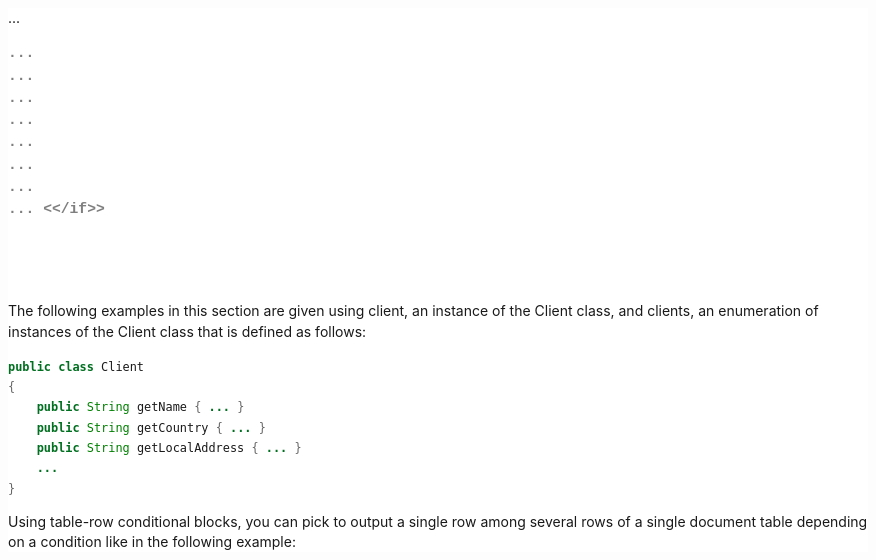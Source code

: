 ...</span></p></td><td style="background-color: rgb(222, 234, 246);"><p style="margin-top: 0pt; margin-right: 0pt; margin-bottom: 0pt; margin-left: 0pt;"><span style="color: rgb(127, 127, 127); font-family: &quot;Courier New&quot;; font-size: 11pt; font-weight: bold;">...</span></p></td><td style="background-color: rgb(222, 234, 246);"><p style="margin-top: 0pt; margin-right: 0pt; margin-bottom: 0pt; margin-left: 0pt;"><span style="color: rgb(127, 127, 127); font-family: &quot;Courier New&quot;; font-size: 11pt; font-weight: bold;">...</span></p></td></tr><tr><td style="background-color: rgb(222, 234, 246);"><p style="margin-top: 0pt; margin-right: 0pt; margin-bottom: 0pt; margin-left: 0pt;"><span style="color: rgb(127, 127, 127); font-family: &quot;Courier New&quot;; font-size: 11pt; font-weight: bold;">...</span></p></td><td style="background-color: rgb(222, 234, 246);"><p style="margin-top: 0pt; margin-right: 0pt; margin-bottom: 0pt; margin-left: 0pt;"><span style="color: rgb(127, 127, 127); font-family: &quot;Courier New&quot;; font-size: 11pt; font-weight: bold;">...</span></p></td><td style="background-color: rgb(222, 234, 246);"><p style="margin-top: 0pt; margin-right: 0pt; margin-bottom: 0pt; margin-left: 0pt;"><span style="color: rgb(127, 127, 127); font-family: &quot;Courier New&quot;; font-size: 11pt; font-weight: bold;">...</span></p></td></tr><tr><td style="background-color: rgb(222, 234, 246);"><p style="margin-top: 0pt; margin-right: 0pt; margin-bottom: 0pt; margin-left: 0pt;"><span style="color: rgb(127, 127, 127); font-family: &quot;Courier New&quot;; font-size: 11pt; font-weight: bold;">...</span></p></td><td style="background-color: rgb(222, 234, 246);"><p style="margin-top: 0pt; margin-right: 0pt; margin-bottom: 0pt; margin-left: 0pt;"><span style="color: rgb(127, 127, 127); font-family: &quot;Courier New&quot;; font-size: 11pt; font-weight: bold;">...</span></p></td><td style="background-color: rgb(222, 234, 246);"><p style="margin-top: 0pt; margin-right: 0pt; margin-bottom: 0pt; margin-left: 0pt;"><span style="color: rgb(127, 127, 127); font-family: &quot;Courier New&quot;; font-size: 11pt; font-weight: bold;">... &lt;&lt;/if&gt;&gt;</span></p></td></tr><tr><td style="background-color: rgb(242, 242, 242);"><p style="margin-top: 0pt; margin-right: 0pt; margin-bottom: 0pt; margin-left: 0pt;"><span style="color: rgb(127, 127, 127); font-family: &quot;Courier New&quot;; font-size: 11pt; font-weight: bold;">&nbsp;</span></p></td><td style="background-color: rgb(242, 242, 242);"><p style="margin-top: 0pt; margin-right: 0pt; margin-bottom: 0pt; margin-left: 0pt;"><span style="color: rgb(127, 127, 127); font-family: &quot;Courier New&quot;; font-size: 11pt; font-weight: bold;">&nbsp;</span></p></td><td style="background-color: rgb(242, 242, 242);"><p style="margin-top: 0pt; margin-right: 0pt; margin-bottom: 0pt; margin-left: 0pt;"><span style="color: rgb(127, 127, 127); font-family: &quot;Courier New&quot;; font-size: 11pt; font-weight: bold;">&nbsp;</span></p></td></tr></tbody></table>

The following examples in this section are given using client, an instance of the Client class, and clients, an enumeration of instances of the Client class that is defined as follows:

```java
public class Client
{
    public String getName { ... }
    public String getCountry { ... }
    public String getLocalAddress { ... }
    ...
}

```

Using table-row conditional blocks, you can pick to output a single row among several rows of a single document table depending on a condition like in the following example:
